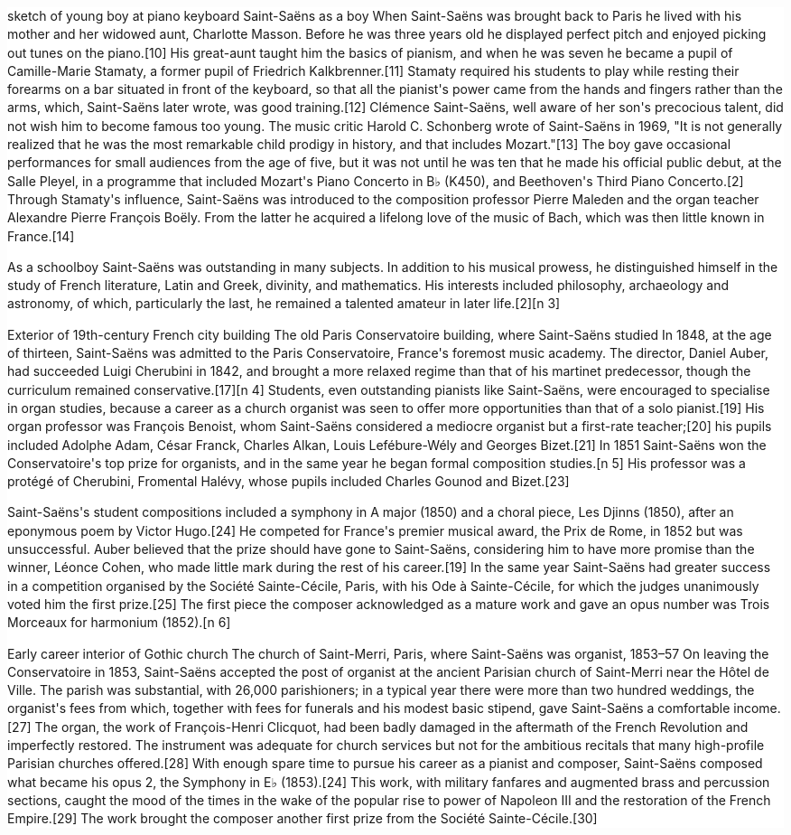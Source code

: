 sketch of young boy at piano keyboard
Saint-Saëns as a boy
When Saint-Saëns was brought back to Paris he lived with his mother and her widowed aunt, Charlotte Masson. Before he was three years old he displayed perfect pitch and enjoyed picking out tunes on the piano.[10] His great-aunt taught him the basics of pianism, and when he was seven he became a pupil of Camille-Marie Stamaty, a former pupil of Friedrich Kalkbrenner.[11] Stamaty required his students to play while resting their forearms on a bar situated in front of the keyboard, so that all the pianist's power came from the hands and fingers rather than the arms, which, Saint-Saëns later wrote, was good training.[12] Clémence Saint-Saëns, well aware of her son's precocious talent, did not wish him to become famous too young. The music critic Harold C. Schonberg wrote of Saint-Saëns in 1969, "It is not generally realized that he was the most remarkable child prodigy in history, and that includes Mozart."[13] The boy gave occasional performances for small audiences from the age of five, but it was not until he was ten that he made his official public debut, at the Salle Pleyel, in a programme that included Mozart's Piano Concerto in B♭ (K450), and Beethoven's Third Piano Concerto.[2] Through Stamaty's influence, Saint-Saëns was introduced to the composition professor Pierre Maleden and the organ teacher Alexandre Pierre François Boëly. From the latter he acquired a lifelong love of the music of Bach, which was then little known in France.[14]

As a schoolboy Saint-Saëns was outstanding in many subjects. In addition to his musical prowess, he distinguished himself in the study of French literature, Latin and Greek, divinity, and mathematics. His interests included philosophy, archaeology and astronomy, of which, particularly the last, he remained a talented amateur in later life.[2][n 3]

Exterior of 19th-century French city building
The old Paris Conservatoire building, where Saint-Saëns studied
In 1848, at the age of thirteen, Saint-Saëns was admitted to the Paris Conservatoire, France's foremost music academy. The director, Daniel Auber, had succeeded Luigi Cherubini in 1842, and brought a more relaxed regime than that of his martinet predecessor, though the curriculum remained conservative.[17][n 4] Students, even outstanding pianists like Saint-Saëns, were encouraged to specialise in organ studies, because a career as a church organist was seen to offer more opportunities than that of a solo pianist.[19] His organ professor was François Benoist, whom Saint-Saëns considered a mediocre organist but a first-rate teacher;[20] his pupils included Adolphe Adam, César Franck, Charles Alkan, Louis Lefébure-Wély and Georges Bizet.[21] In 1851 Saint-Saëns won the Conservatoire's top prize for organists, and in the same year he began formal composition studies.[n 5] His professor was a protégé of Cherubini, Fromental Halévy, whose pupils included Charles Gounod and Bizet.[23]

Saint-Saëns's student compositions included a symphony in A major (1850) and a choral piece, Les Djinns (1850), after an eponymous poem by Victor Hugo.[24] He competed for France's premier musical award, the Prix de Rome, in 1852 but was unsuccessful. Auber believed that the prize should have gone to Saint-Saëns, considering him to have more promise than the winner, Léonce Cohen, who made little mark during the rest of his career.[19] In the same year Saint-Saëns had greater success in a competition organised by the Société Sainte-Cécile, Paris, with his Ode à Sainte-Cécile, for which the judges unanimously voted him the first prize.[25] The first piece the composer acknowledged as a mature work and gave an opus number was Trois Morceaux for harmonium (1852).[n 6]

Early career
interior of Gothic church
The church of Saint-Merri, Paris, where Saint-Saëns was organist, 1853–57
On leaving the Conservatoire in 1853, Saint-Saëns accepted the post of organist at the ancient Parisian church of Saint-Merri near the Hôtel de Ville. The parish was substantial, with 26,000 parishioners; in a typical year there were more than two hundred weddings, the organist's fees from which, together with fees for funerals and his modest basic stipend, gave Saint-Saëns a comfortable income.[27] The organ, the work of François-Henri Clicquot, had been badly damaged in the aftermath of the French Revolution and imperfectly restored. The instrument was adequate for church services but not for the ambitious recitals that many high-profile Parisian churches offered.[28] With enough spare time to pursue his career as a pianist and composer, Saint-Saëns composed what became his opus 2, the Symphony in E♭ (1853).[24] This work, with military fanfares and augmented brass and percussion sections, caught the mood of the times in the wake of the popular rise to power of Napoleon III and the restoration of the French Empire.[29] The work brought the composer another first prize from the Société Sainte-Cécile.[30]
